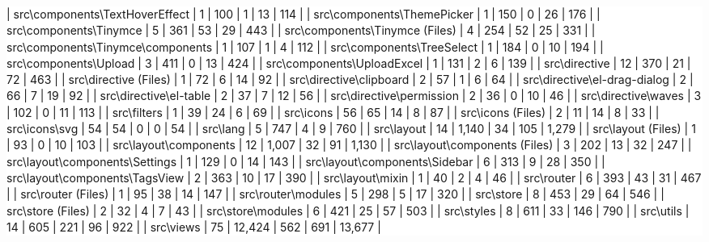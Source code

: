| src\\components\\TextHoverEffect | 1 | 100 | 1 | 13 | 114 |
| src\\components\\ThemePicker | 1 | 150 | 0 | 26 | 176 |
| src\\components\\Tinymce | 5 | 361 | 53 | 29 | 443 |
| src\\components\\Tinymce (Files) | 4 | 254 | 52 | 25 | 331 |
| src\\components\\Tinymce\\components | 1 | 107 | 1 | 4 | 112 |
| src\\components\\TreeSelect | 1 | 184 | 0 | 10 | 194 |
| src\\components\\Upload | 3 | 411 | 0 | 13 | 424 |
| src\\components\\UploadExcel | 1 | 131 | 2 | 6 | 139 |
| src\\directive | 12 | 370 | 21 | 72 | 463 |
| src\\directive (Files) | 1 | 72 | 6 | 14 | 92 |
| src\\directive\\clipboard | 2 | 57 | 1 | 6 | 64 |
| src\\directive\\el-drag-dialog | 2 | 66 | 7 | 19 | 92 |
| src\\directive\\el-table | 2 | 37 | 7 | 12 | 56 |
| src\\directive\\permission | 2 | 36 | 0 | 10 | 46 |
| src\\directive\\waves | 3 | 102 | 0 | 11 | 113 |
| src\\filters | 1 | 39 | 24 | 6 | 69 |
| src\\icons | 56 | 65 | 14 | 8 | 87 |
| src\\icons (Files) | 2 | 11 | 14 | 8 | 33 |
| src\\icons\\svg | 54 | 54 | 0 | 0 | 54 |
| src\\lang | 5 | 747 | 4 | 9 | 760 |
| src\\layout | 14 | 1,140 | 34 | 105 | 1,279 |
| src\\layout (Files) | 1 | 93 | 0 | 10 | 103 |
| src\\layout\\components | 12 | 1,007 | 32 | 91 | 1,130 |
| src\\layout\\components (Files) | 3 | 202 | 13 | 32 | 247 |
| src\\layout\\components\\Settings | 1 | 129 | 0 | 14 | 143 |
| src\\layout\\components\\Sidebar | 6 | 313 | 9 | 28 | 350 |
| src\\layout\\components\\TagsView | 2 | 363 | 10 | 17 | 390 |
| src\\layout\\mixin | 1 | 40 | 2 | 4 | 46 |
| src\\router | 6 | 393 | 43 | 31 | 467 |
| src\\router (Files) | 1 | 95 | 38 | 14 | 147 |
| src\\router\\modules | 5 | 298 | 5 | 17 | 320 |
| src\\store | 8 | 453 | 29 | 64 | 546 |
| src\\store (Files) | 2 | 32 | 4 | 7 | 43 |
| src\\store\\modules | 6 | 421 | 25 | 57 | 503 |
| src\\styles | 8 | 611 | 33 | 146 | 790 |
| src\\utils | 14 | 605 | 221 | 96 | 922 |
| src\\views | 75 | 12,424 | 562 | 691 | 13,677 |